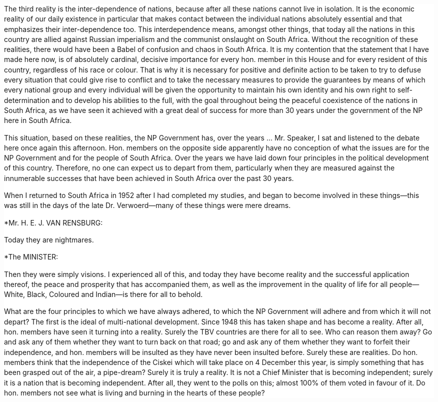 <p>The third reality is the inter-dependence of nations, because after all these nations cannot live in isolation. It is the economic reality of our daily existence in particular that makes contact between the individual nations absolutely essential and that emphasizes their inter-dependence too. This interdependence means, amongst other things, that today all the nations in this country are allied against Russian imperialism and the communist onslaught on South Africa. Without the recognition of these realities, there would have been a Babel of confusion and chaos in South Africa. It is my contention that the statement that I have made here now, is of absolutely cardinal, decisive importance for every hon. member in this House and for every resident of this country, regardless of his race or colour. That is why it is necessary for positive and definite action to be taken to try to defuse every situation that could give rise to conflict and to take the necessary measures to provide the guarantees by means of which every national group and every individual will be given the opportunity to maintain his own identity and his own right to self-determination and to develop his abilities to the full, with the goal throughout being the peaceful coexistence of the nations in South Africa, as we have seen it achieved with a great deal of success for more than 30 years under the government of the NP here in South Africa.</p>

<p>This situation, based on these realities, the NP Government has, over the years &#x2026; Mr. Speaker, I sat and listened to the debate here once again this afternoon. Hon. members on the opposite side apparently have no conception of what the issues are for the NP Government and for the people of South Africa. Over the years we have laid down four principles in the political development of this country. Therefore, no one can expect us to depart from them, particularly when they are measured against the innumerable successes that have been achieved in South Africa over the past 30 years.</p>

<p>When I returned to South Africa in 1952 after I had completed my studies, and began to become involved in these things&#x2014;this was still in the days of the late Dr. Verwoerd&#x2014;many of these things were mere dreams.</p>

</speech>

<speech by="#van_rensburg">

<from>*Mr. <person refersTo="hansard_za">H. E. J. VAN RENSBURG</person>:</from>

<p>Today they are nightmares.</p>

</speech>

<speech by="#minister">

<from>*The <person refersTo="hansard_za">MINISTER</person>:</from>

<p>Then they were simply visions. I experienced all of this, and today <span class="col_145-146" refersTo="page_0091"/>they have become reality and the successful application thereof, the peace and prosperity that has accompanied them, as well as the improvement in the quality of life for all people&#x2014;White, Black, Coloured and Indian&#x2014;is there for all to behold.</p>

<p>What are the four principles to which we have always adhered, to which the NP Government will adhere and from which it will not depart? The first is the ideal of multi-national development. Since 1948 this has taken shape and has become a reality. After all, hon. members have seen it turning into a reality. Surely the TBV countries are there for all to see. Who can reason them away? Go and ask any of them whether they want to turn back on that road; go and ask any of them whether they want to forfeit their independence, and hon. members will be insulted as they have never been insulted before. Surely these are realities. Do hon. members think that the independence of the Ciskei which will take place on 4 December this year, is simply something that has been grasped out of the air, a pipe-dream? Surely it is truly a reality. It is not a Chief Minister that is becoming independent; surely it is a nation that is becoming independent. After all, they went to the polls on this; almost 100% of them voted in favour of it. Do hon. members not see what is living and burning in the hearts of these people?</p>

